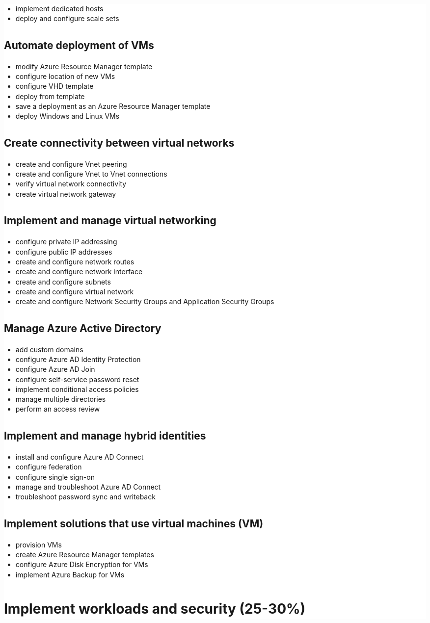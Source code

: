 * implement dedicated hosts
* deploy and configure scale sets
## Automate deployment of VMs
* modify Azure Resource Manager template
* configure location of new VMs
* configure VHD template
* deploy from template
* save a deployment as an Azure Resource Manager template
* deploy Windows and Linux VMs
## Create connectivity between virtual networks
* create and configure Vnet peering
* create and configure Vnet to Vnet connections
* verify virtual network connectivity
* create virtual network gateway
## Implement and manage virtual networking
* configure private IP addressing
* configure public IP addresses
* create and configure network routes
* create and configure network interface
* create and configure subnets
* create and configure virtual network
* create and configure Network Security Groups and Application Security Groups
## Manage Azure Active Directory
* add custom domains
* configure Azure AD Identity Protection
* configure Azure AD Join
* configure self-service password reset
* implement conditional access policies
* manage multiple directories
* perform an access review
## Implement and manage hybrid identities
* install and configure Azure AD Connect
* configure federation
* configure single sign-on
* manage and troubleshoot Azure AD Connect
* troubleshoot password sync and writeback
## Implement solutions that use virtual machines (VM)
* provision VMs
* create Azure Resource Manager templates
* configure Azure Disk Encryption for VMs
* implement Azure Backup for VMs

# Implement workloads and security (25-30%)
